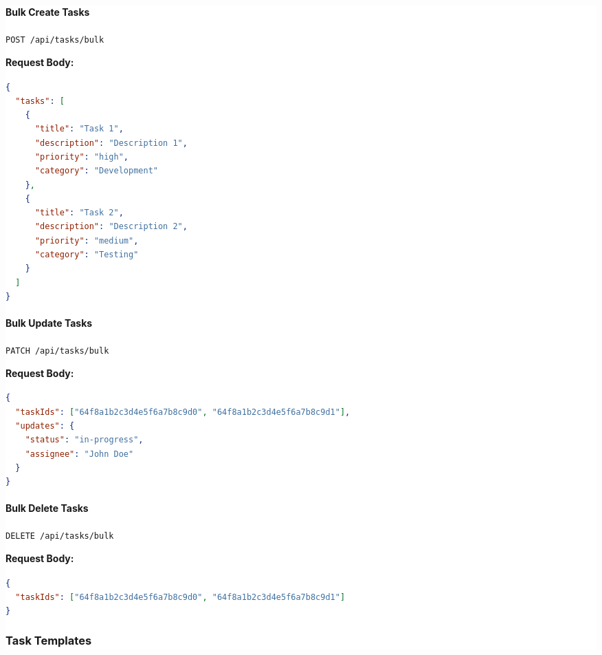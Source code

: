 #### Bulk Create Tasks
```http
POST /api/tasks/bulk
```

**Request Body:**
```json
{
  "tasks": [
    {
      "title": "Task 1",
      "description": "Description 1",
      "priority": "high",
      "category": "Development"
    },
    {
      "title": "Task 2",
      "description": "Description 2",
      "priority": "medium",
      "category": "Testing"
    }
  ]
}
```

#### Bulk Update Tasks
```http
PATCH /api/tasks/bulk
```

**Request Body:**
```json
{
  "taskIds": ["64f8a1b2c3d4e5f6a7b8c9d0", "64f8a1b2c3d4e5f6a7b8c9d1"],
  "updates": {
    "status": "in-progress",
    "assignee": "John Doe"
  }
}
```

#### Bulk Delete Tasks
```http
DELETE /api/tasks/bulk
```

**Request Body:**
```json
{
  "taskIds": ["64f8a1b2c3d4e5f6a7b8c9d0", "64f8a1b2c3d4e5f6a7b8c9d1"]
}
```

### Task Templates
